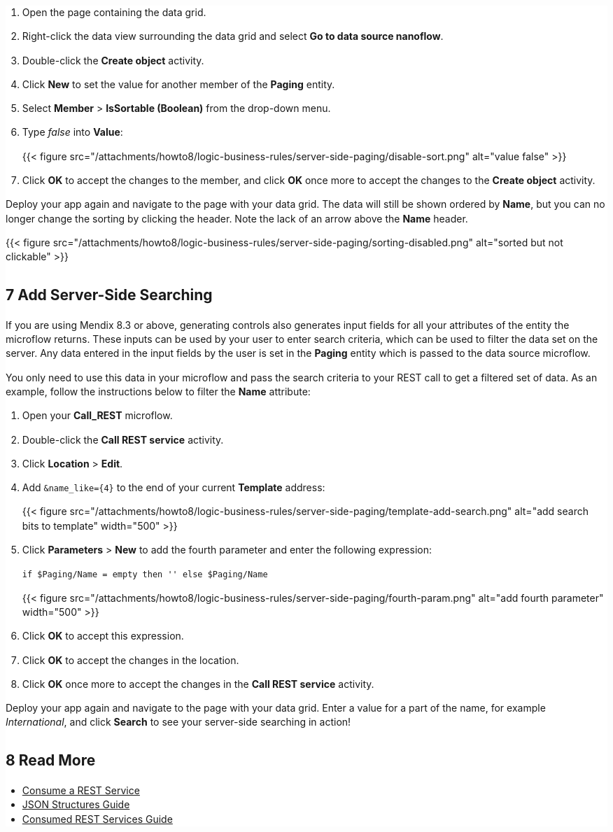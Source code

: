 1. Open the page containing the data grid.
2. Right-click the data view surrounding the data grid and select **Go to data source nanoflow**.
3. Double-click the **Create object** activity. 
4. Click **New** to set the value for another member of the **Paging** entity. 
5. Select **Member** > **IsSortable (Boolean)** from the drop-down menu.
6. Type *false* into **Value**:

    {{< figure src="/attachments/howto8/logic-business-rules/server-side-paging/disable-sort.png" alt="value false" >}}

7. Click **OK** to accept the changes to the member, and click **OK** once more to accept the changes to the **Create object** activity.

Deploy your app again and navigate to the page with your data grid. The data will still be shown ordered by **Name**, but you can no longer change the sorting by clicking the header. Note the lack of an arrow above the **Name** header.

{{< figure src="/attachments/howto8/logic-business-rules/server-side-paging/sorting-disabled.png" alt="sorted but not clickable" >}}

## 7 Add Server-Side Searching

If you are using Mendix 8.3 or above, generating controls also generates input fields for all your attributes of the entity the microflow returns. These inputs can be used by your user to enter search criteria, which can be used to filter the data set on the server. Any data entered in the input fields by the user is set in the **Paging** entity which is passed to the data source microflow. 

You only need to use this data in your microflow and pass the search criteria to your REST call to get a filtered set of data. As an example, follow the instructions below to filter the **Name** attribute:

1. Open your **Call_REST** microflow.
2. Double-click the **Call REST service** activity.
3. Click **Location** > **Edit**.
4. Add `&name_like={4}` to the end of your current **Template** address:

    {{< figure src="/attachments/howto8/logic-business-rules/server-side-paging/template-add-search.png" alt="add search bits to template"   width="500"  >}}

5. Click **Parameters** > **New** to add the fourth parameter and enter the following expression:

    ```
    if $Paging/Name = empty then '' else $Paging/Name
    ```

    {{< figure src="/attachments/howto8/logic-business-rules/server-side-paging/fourth-param.png" alt="add fourth parameter"   width="500"  >}}

6. Click **OK** to accept this expression.
7. Click **OK** to accept the changes in the location. 
8. Click **OK** once more to accept the changes in the **Call REST service** activity.

Deploy your app again and navigate to the page with your data grid. Enter a value for a part of the name, for example *International*, and click **Search** to see your server-side searching in action!

## 8 Read More

* [Consume a REST Service](/howto8/integration/consume-a-rest-service/)
* [JSON Structures Guide](/refguide8/json-structures/)
* [Consumed REST Services Guide](/refguide8/consumed-rest-services/)
